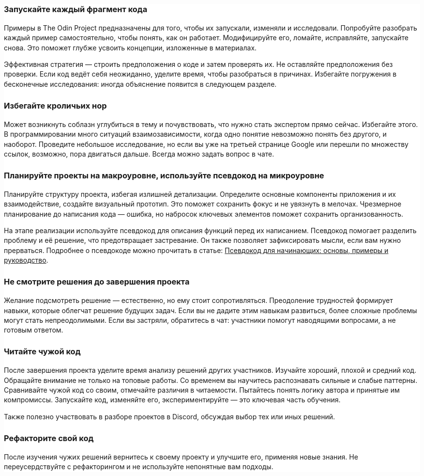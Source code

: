 ### Запускайте каждый фрагмент кода  

Примеры в The Odin Project предназначены для того, чтобы их запускали, изменяли и исследовали. Попробуйте разобрать каждый пример самостоятельно, чтобы понять, как он работает. Модифицируйте его, ломайте, исправляйте, запускайте снова. Это поможет глубже усвоить концепции, изложенные в материалах.  

Эффективная стратегия — строить предположения о коде и затем проверять их. Не оставляйте предположения без проверки. Если код ведёт себя неожиданно, уделите время, чтобы разобраться в причинах. Избегайте погружения в бесконечные исследования: иногда объяснение появится в следующем разделе.  

### Избегайте кроличьих нор  

Может возникнуть соблазн углубиться в тему и почувствовать, что нужно стать экспертом прямо сейчас. Избегайте этого. В программировании много ситуаций взаимозависимости, когда одно понятие невозможно понять без другого, и наоборот. Проведите небольшое исследование, но если вы уже на третьей странице Google или перешли по множеству ссылок, возможно, пора двигаться дальше. Всегда можно задать вопрос в чате.  

### Планируйте проекты на макроуровне, используйте псевдокод на микроуровне  

Планируйте структуру проекта, избегая излишней детализации. Определите основные компоненты приложения и их взаимодействие, создайте визуальный прототип. Это поможет сохранить фокус и не увязнуть в мелочах. Чрезмерное планирование до написания кода — ошибка, но набросок ключевых элементов поможет сохранить организованность.  

На этапе реализации используйте псевдокод для описания функций перед их написанием. Псевдокод помогает разделить проблему и её решение, что предотвращает застревание. Он также позволяет зафиксировать мысли, если вам нужно прерваться. Подробнее о псевдокоде можно прочитать в статье: [Псевдокод для начинающих: основы, примеры и руководство](https://sky.pro/wiki/javascript/psevdokod-dlya-nachinayushih-osnovy-primery-i-rukovodstvo/).  

### Не смотрите решения до завершения проекта  

Желание подсмотреть решение — естественно, но ему стоит сопротивляться. Преодоление трудностей формирует навыки, которые облегчат решение будущих задач. Если вы не дадите этим навыкам развиться, более сложные проблемы могут стать непреодолимыми. Если вы застряли, обратитесь в чат: участники помогут наводящими вопросами, а не готовым ответом.  

### Читайте чужой код  

После завершения проекта уделите время анализу решений других участников. Изучайте хороший, плохой и средний код. Обращайте внимание не только на топовые работы. Со временем вы научитесь распознавать сильные и слабые паттерны. Сравнивайте чужой код со своим, отмечайте различия в читаемости. Пытайтесь понять логику автора и принятые им компромиссы. Запускайте код, изменяйте его, экспериментируйте — это ключевая часть обучения.  

Также полезно участвовать в разборе проектов в Discord, обсуждая выбор тех или иных решений.  

### Рефакторите свой код  

После изучения чужих решений вернитесь к своему проекту и улучшите его, применяя новые знания. Не переусердствуйте с рефакторингом и не используйте непонятные вам подходы.  
